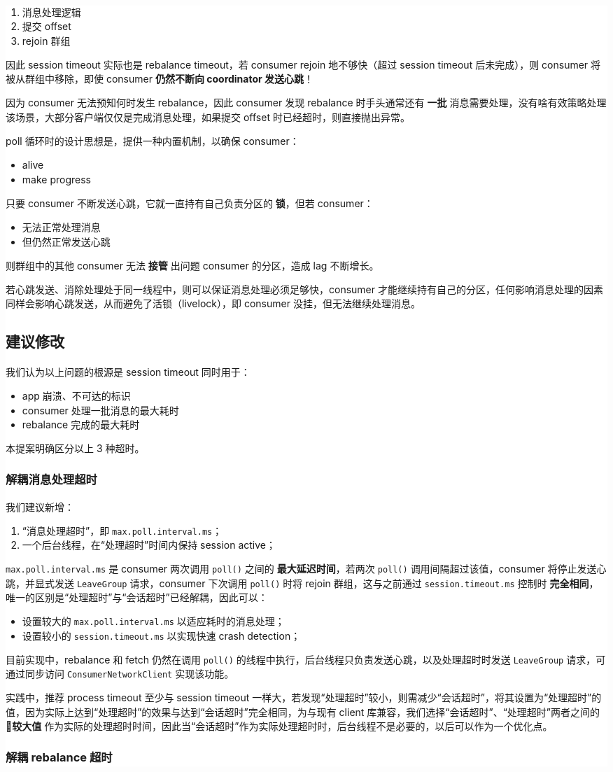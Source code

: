 1. 消息处理逻辑
2. 提交 offset
3. rejoin 群组

因此 session timeout 实际也是 rebalance timeout，若 consumer rejoin 地不够快（超过 session timeout 后未完成），则 consumer 将被从群组中移除，即使 consumer **仍然不断向 coordinator 发送心跳**！

因为 consumer 无法预知何时发生 rebalance，因此 consumer 发现 rebalance 时手头通常还有 **一批** 消息需要处理，没有啥有效策略处理该场景，大部分客户端仅仅是完成消息处理，如果提交 offset 时已经超时，则直接抛出异常。

poll 循环时的设计思想是，提供一种内置机制，以确保 consumer：

* alive
* make progress

只要 consumer 不断发送心跳，它就一直持有自己负责分区的 **锁**，但若 consumer：

* 无法正常处理消息
* 但仍然正常发送心跳

则群组中的其他 consumer 无法 **接管** 出问题 consumer 的分区，造成 lag 不断增长。

若心跳发送、消除处理处于同一线程中，则可以保证消息处理必须足够快，consumer 才能继续持有自己的分区，任何影响消息处理的因素同样会影响心跳发送，从而避免了活锁（livelock），即 consumer 没挂，但无法继续处理消息。

## 建议修改

我们认为以上问题的根源是 session timeout 同时用于：

* app 崩溃、不可达的标识
* consumer 处理一批消息的最大耗时
* rebalance 完成的最大耗时

本提案明确区分以上 3 种超时。

### 解耦消息处理超时

我们建议新增：

1. “消息处理超时”，即 `max.poll.interval.ms`；
2. 一个后台线程，在“处理超时”时间内保持 session active；

`max.poll.interval.ms` 是 consumer 两次调用 `poll()` 之间的 **最大延迟时间**，若两次 `poll()` 调用间隔超过该值，consumer 将停止发送心跳，并显式发送 `LeaveGroup` 请求，consumer 下次调用 `poll()` 时将 rejoin 群组，这与之前通过 `session.timeout.ms` 控制时 **完全相同**，唯一的区别是“处理超时”与“会话超时”已经解耦，因此可以：

* 设置较大的 `max.poll.interval.ms` 以适应耗时的消息处理；
* 设置较小的 `session.timeout.ms` 以实现快速 crash detection；

目前实现中，rebalance 和 fetch 仍然在调用 `poll()` 的线程中执行，后台线程只负责发送心跳，以及处理超时时发送 `LeaveGroup` 请求，可通过同步访问 `ConsumerNetworkClient` 实现该功能。

实践中，推荐 process timeout 至少与 session timeout 一样大，若发现“处理超时”较小，则需减少“会话超时”，将其设置为“处理超时”的值，因为实际上达到“处理超时”的效果与达到“会话超时”完全相同，为与现有 client 库兼容，我们选择“会话超时”、“处理超时”两者之间的 **较大值** 作为实际的处理超时时间，因此当“会话超时”作为实际处理超时时，后台线程不是必要的，以后可以作为一个优化点。

### 解耦 rebalance 超时
